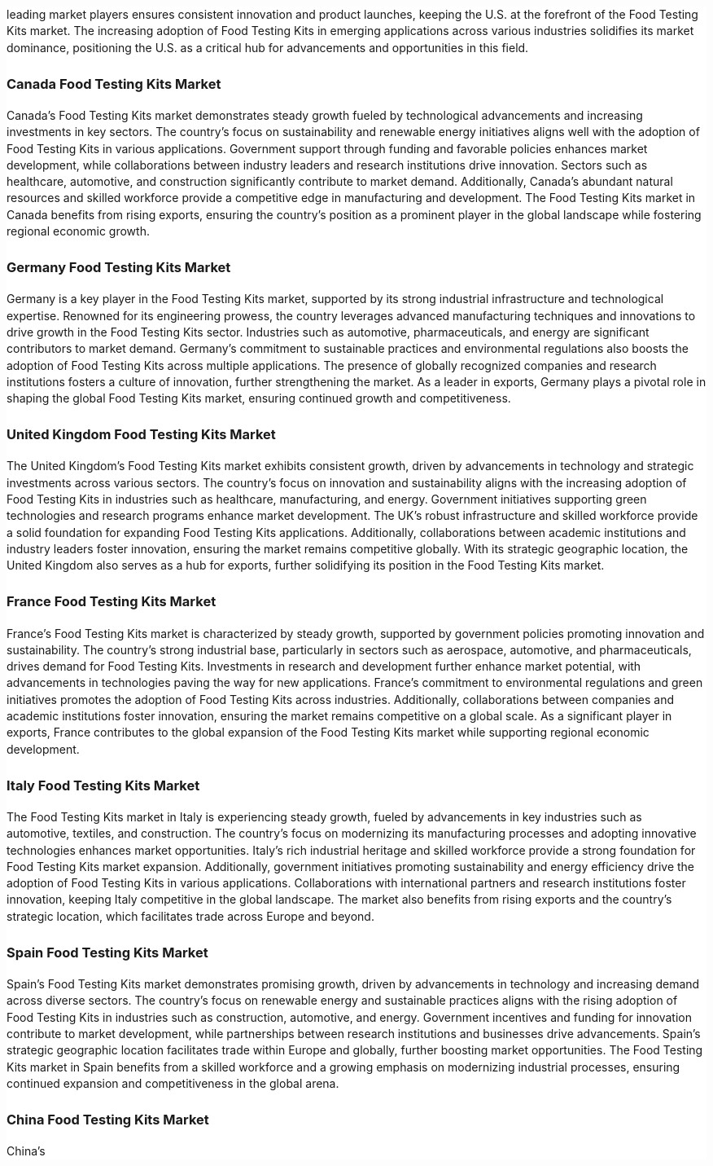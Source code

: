 leading market players ensures consistent innovation and product launches, keeping the U.S. at the forefront of the Food Testing Kits market. The increasing adoption of Food Testing Kits in emerging applications across various industries solidifies its market dominance, positioning the U.S. as a critical hub for advancements and opportunities in this field.</p><h3>Canada Food Testing Kits Market</h3><p>Canada&rsquo;s Food Testing Kits market demonstrates steady growth fueled by technological advancements and increasing investments in key sectors. The country&rsquo;s focus on sustainability and renewable energy initiatives aligns well with the adoption of Food Testing Kits in various applications. Government support through funding and favorable policies enhances market development, while collaborations between industry leaders and research institutions drive innovation. Sectors such as healthcare, automotive, and construction significantly contribute to market demand. Additionally, Canada&rsquo;s abundant natural resources and skilled workforce provide a competitive edge in manufacturing and development. The Food Testing Kits market in Canada benefits from rising exports, ensuring the country&rsquo;s position as a prominent player in the global landscape while fostering regional economic growth.</p><h3>Germany Food Testing Kits Market</h3><p>Germany is a key player in the Food Testing Kits market, supported by its strong industrial infrastructure and technological expertise. Renowned for its engineering prowess, the country leverages advanced manufacturing techniques and innovations to drive growth in the Food Testing Kits sector. Industries such as automotive, pharmaceuticals, and energy are significant contributors to market demand. Germany&rsquo;s commitment to sustainable practices and environmental regulations also boosts the adoption of Food Testing Kits across multiple applications. The presence of globally recognized companies and research institutions fosters a culture of innovation, further strengthening the market. As a leader in exports, Germany plays a pivotal role in shaping the global Food Testing Kits market, ensuring continued growth and competitiveness.</p><h3>United Kingdom Food Testing Kits Market</h3><p>The United Kingdom&rsquo;s Food Testing Kits market exhibits consistent growth, driven by advancements in technology and strategic investments across various sectors. The country&rsquo;s focus on innovation and sustainability aligns with the increasing adoption of Food Testing Kits in industries such as healthcare, manufacturing, and energy. Government initiatives supporting green technologies and research programs enhance market development. The UK&rsquo;s robust infrastructure and skilled workforce provide a solid foundation for expanding Food Testing Kits applications. Additionally, collaborations between academic institutions and industry leaders foster innovation, ensuring the market remains competitive globally. With its strategic geographic location, the United Kingdom also serves as a hub for exports, further solidifying its position in the Food Testing Kits market.</p><h3>France Food Testing Kits Market</h3><p>France&rsquo;s Food Testing Kits market is characterized by steady growth, supported by government policies promoting innovation and sustainability. The country&rsquo;s strong industrial base, particularly in sectors such as aerospace, automotive, and pharmaceuticals, drives demand for Food Testing Kits. Investments in research and development further enhance market potential, with advancements in technologies paving the way for new applications. France&rsquo;s commitment to environmental regulations and green initiatives promotes the adoption of Food Testing Kits across industries. Additionally, collaborations between companies and academic institutions foster innovation, ensuring the market remains competitive on a global scale. As a significant player in exports, France contributes to the global expansion of the Food Testing Kits market while supporting regional economic development.</p><h3>Italy Food Testing Kits Market</h3><p>The Food Testing Kits market in Italy is experiencing steady growth, fueled by advancements in key industries such as automotive, textiles, and construction. The country&rsquo;s focus on modernizing its manufacturing processes and adopting innovative technologies enhances market opportunities. Italy&rsquo;s rich industrial heritage and skilled workforce provide a strong foundation for Food Testing Kits market expansion. Additionally, government initiatives promoting sustainability and energy efficiency drive the adoption of Food Testing Kits in various applications. Collaborations with international partners and research institutions foster innovation, keeping Italy competitive in the global landscape. The market also benefits from rising exports and the country&rsquo;s strategic location, which facilitates trade across Europe and beyond.</p><h3>Spain Food Testing Kits Market</h3><p>Spain&rsquo;s Food Testing Kits market demonstrates promising growth, driven by advancements in technology and increasing demand across diverse sectors. The country&rsquo;s focus on renewable energy and sustainable practices aligns with the rising adoption of Food Testing Kits in industries such as construction, automotive, and energy. Government incentives and funding for innovation contribute to market development, while partnerships between research institutions and businesses drive advancements. Spain&rsquo;s strategic geographic location facilitates trade within Europe and globally, further boosting market opportunities. The Food Testing Kits market in Spain benefits from a skilled workforce and a growing emphasis on modernizing industrial processes, ensuring continued expansion and competitiveness in the global arena.</p><h3>China Food Testing Kits Market</h3><p>China&rsquo;s